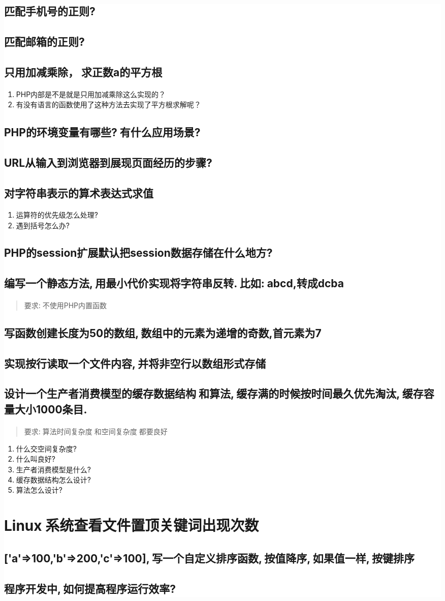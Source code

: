 ## 匹配手机号的正则?

## 匹配邮箱的正则?

## 只用加减乘除， 求正数a的平方根

1. PHP内部是不是就是只用加减乘除这么实现的？
2. 有没有语言的函数使用了这种方法去实现了平方根求解呢？

## PHP的环境变量有哪些? 有什么应用场景?

## URL从输入到浏览器到展现页面经历的步骤?

## 对字符串表示的算术表达式求值

1. 运算符的优先级怎么处理?
2. 遇到括号怎么办?

## PHP的session扩展默认把session数据存储在什么地方?

## 编写一个静态方法, 用最小代价实现将字符串反转. 比如: abcd,转成dcba

> 要求: 不使用PHP内置函数

## 写函数创建长度为50的数组, 数组中的元素为递增的奇数,首元素为7

## 实现按行读取一个文件内容, 并将非空行以数组形式存储

## 设计一个生产者消费模型的缓存数据结构 和算法, 缓存满的时候按时间最久优先淘汰, 缓存容量大小1000条目.

> 要求: 算法时间复杂度 和空间复杂度 都要良好

1. 什么交空间复杂度?
2. 什么叫良好?
3. 生产者消费模型是什么?
4. 缓存数据结构怎么设计?
5. 算法怎么设计?

# Linux 系统查看文件置顶关键词出现次数

## ['a'=>100,'b'=>200,'c'=>100], 写一个自定义排序函数, 按值降序, 如果值一样, 按键排序

## 程序开发中, 如何提高程序运行效率?
